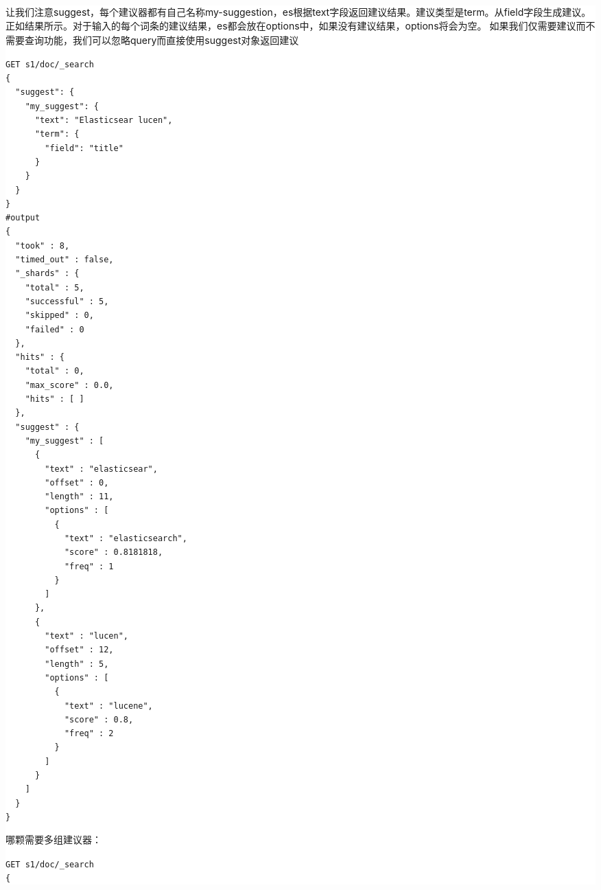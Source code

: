 让我们注意suggest，每个建议器都有自己名称my-suggestion，es根据text字段返回建议结果。建议类型是term。从field字段生成建议。正如结果所示。对于输入的每个词条的建议结果，es都会放在options中，如果没有建议结果，options将会为空。
如果我们仅需要建议而不需要查询功能，我们可以忽略query而直接使用suggest对象返回建议
```
GET s1/doc/_search
{
  "suggest": {
    "my_suggest": {
      "text": "Elasticsear lucen",
      "term": {
        "field": "title"
      }
    }
  }
}
#output
{
  "took" : 8,
  "timed_out" : false,
  "_shards" : {
    "total" : 5,
    "successful" : 5,
    "skipped" : 0,
    "failed" : 0
  },
  "hits" : {
    "total" : 0,
    "max_score" : 0.0,
    "hits" : [ ]
  },
  "suggest" : {
    "my_suggest" : [
      {
        "text" : "elasticsear",
        "offset" : 0,
        "length" : 11,
        "options" : [
          {
            "text" : "elasticsearch",
            "score" : 0.8181818,
            "freq" : 1
          }
        ]
      },
      {
        "text" : "lucen",
        "offset" : 12,
        "length" : 5,
        "options" : [
          {
            "text" : "lucene",
            "score" : 0.8,
            "freq" : 2
          }
        ]
      }
    ]
  }
}
```
哪颗需要多组建议器：
```
GET s1/doc/_search
{
```